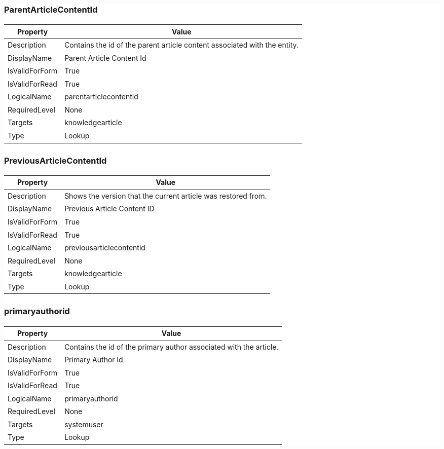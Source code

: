 
### <a name="BKMK_ParentArticleContentId"></a> ParentArticleContentId

|Property|Value|
|--------|-----|
|Description|Contains the id of the parent article content associated with the entity.|
|DisplayName|Parent Article Content Id|
|IsValidForForm|True|
|IsValidForRead|True|
|LogicalName|parentarticlecontentid|
|RequiredLevel|None|
|Targets|knowledgearticle|
|Type|Lookup|


### <a name="BKMK_PreviousArticleContentId"></a> PreviousArticleContentId

|Property|Value|
|--------|-----|
|Description|Shows the version that the current article was restored from.|
|DisplayName|Previous Article Content ID|
|IsValidForForm|True|
|IsValidForRead|True|
|LogicalName|previousarticlecontentid|
|RequiredLevel|None|
|Targets|knowledgearticle|
|Type|Lookup|


### <a name="BKMK_primaryauthorid"></a> primaryauthorid

|Property|Value|
|--------|-----|
|Description|Contains the id of the primary author associated with the article.|
|DisplayName|Primary Author Id|
|IsValidForForm|True|
|IsValidForRead|True|
|LogicalName|primaryauthorid|
|RequiredLevel|None|
|Targets|systemuser|
|Type|Lookup|
